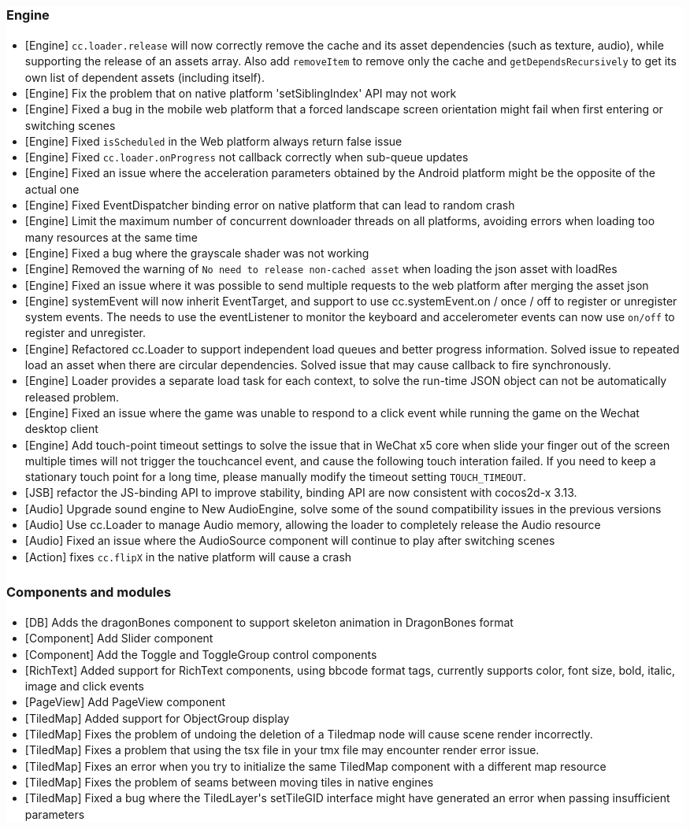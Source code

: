 
### Engine
- [Engine] `cc.loader.release` will now correctly remove the cache and its asset dependencies (such as texture, audio), while supporting the release of an assets array. Also add `removeItem` to remove only the cache and `getDependsRecursively` to get its own list of dependent assets (including itself).
- [Engine] Fix the problem that on native platform 'setSiblingIndex' API may not work
- [Engine] Fixed a bug in the mobile web platform that a forced landscape screen orientation might fail when first entering or switching scenes
- [Engine] Fixed `isScheduled` in the Web platform always return false issue
- [Engine] Fixed `cc.loader.onProgress` not callback correctly when sub-queue updates
- [Engine] Fixed an issue where the acceleration parameters obtained by the Android platform might be the opposite of the actual one
- [Engine] Fixed EventDispatcher binding error on native platform that can lead to random crash
- [Engine] Limit the maximum number of concurrent downloader threads on all platforms, avoiding errors when loading too many resources at the same time
- [Engine] Fixed a bug where the grayscale shader was not working
- [Engine] Removed the warning of `No need to release non-cached asset` when loading the json asset with loadRes
- [Engine] Fixed an issue where it was possible to send multiple requests to the web platform after merging the asset json
- [Engine] systemEvent will now inherit EventTarget, and support to use cc.systemEvent.on / once / off to register or unregister system events. The needs to use the eventListener to monitor the keyboard and accelerometer events can now use `on/off` to register and unregister.
- [Engine] Refactored cc.Loader to support independent load queues and better progress information. Solved issue to repeated load an asset when there are circular dependencies. Solved issue that may cause callback to fire synchronously.
- [Engine] Loader provides a separate load task for each context, to solve the run-time JSON object can not be automatically released problem.
- [Engine] Fixed an issue where the game was unable to respond to a click event while running the game on the Wechat desktop client
- [Engine] Add touch-point timeout settings to solve the issue that in WeChat x5 core when slide your finger out of the screen multiple times will not trigger the touchcancel event, and cause the following touch interation failed. If you need to keep a stationary touch point for a long time, please manually modify the timeout setting `TOUCH_TIMEOUT`.
- [JSB] refactor the JS-binding API to improve stability, binding API are now consistent with cocos2d-x 3.13.
- [Audio] Upgrade sound engine to New AudioEngine, solve some of the sound compatibility issues in the previous versions
- [Audio] Use cc.Loader to manage Audio memory, allowing the loader to completely release the Audio resource
- [Audio] Fixed an issue where the AudioSource component will continue to play after switching scenes
- [Action] fixes `cc.flipX` in the native platform will cause a crash


### Components and modules

- [DB] Adds the dragonBones component to support skeleton animation in DragonBones format
- [Component] Add Slider component
- [Component] Add the Toggle and ToggleGroup control components
- [RichText] Added support for RichText components, using bbcode format tags, currently supports color, font size, bold, italic, image and click events
- [PageView] Add PageView component
- [TiledMap] Added support for ObjectGroup display
- [TiledMap] Fixes the problem of undoing the deletion of a Tiledmap node will cause scene render incorrectly.
- [TiledMap] Fixes a problem that using the tsx file in your tmx file may encounter render error issue.
- [TiledMap] Fixes an error when you try to initialize the same TiledMap component with a different map resource
- [TiledMap] Fixes the problem of seams between moving tiles in native engines
- [TiledMap] Fixed a bug where the TiledLayer's setTileGID interface might have generated an error when passing insufficient parameters